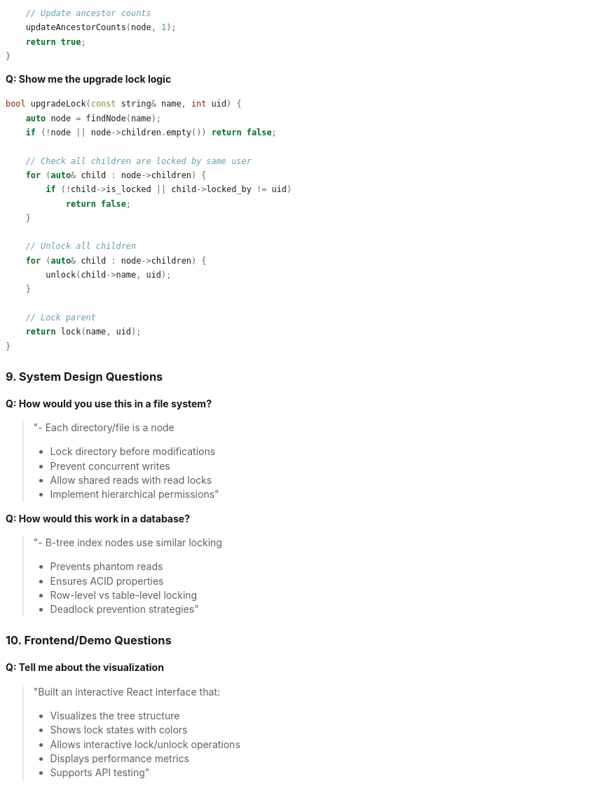 ```cpp
    // Update ancestor counts
    updateAncestorCounts(node, 1);
    return true;
}
```

**Q: Show me the upgrade lock logic**
```cpp
bool upgradeLock(const string& name, int uid) {
    auto node = findNode(name);
    if (!node || node->children.empty()) return false;

    // Check all children are locked by same user
    for (auto& child : node->children) {
        if (!child->is_locked || child->locked_by != uid)
            return false;
    }

    // Unlock all children
    for (auto& child : node->children) {
        unlock(child->name, uid);
    }

    // Lock parent
    return lock(name, uid);
}
```

### **9. System Design Questions**

**Q: How would you use this in a file system?**
> "- Each directory/file is a node
> - Lock directory before modifications
> - Prevent concurrent writes
> - Allow shared reads with read locks
> - Implement hierarchical permissions"

**Q: How would this work in a database?**
> "- B-tree index nodes use similar locking
> - Prevents phantom reads
> - Ensures ACID properties
> - Row-level vs table-level locking
> - Deadlock prevention strategies"

### **10. Frontend/Demo Questions**

**Q: Tell me about the visualization**
> "Built an interactive React interface that:
> - Visualizes the tree structure
> - Shows lock states with colors
> - Allows interactive lock/unlock operations
> - Displays performance metrics
> - Supports API testing"
